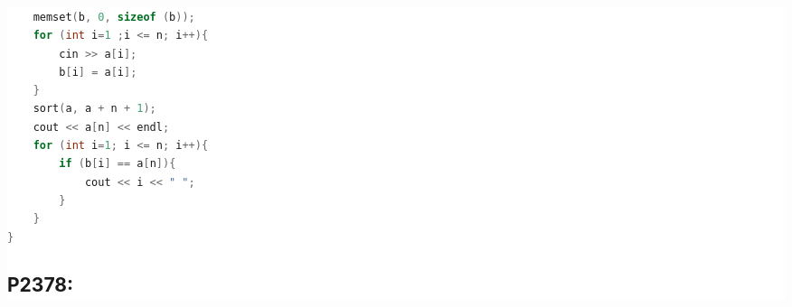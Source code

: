 ```cpp
    memset(b, 0, sizeof (b));
    for (int i=1 ;i <= n; i++){
        cin >> a[i];
        b[i] = a[i];
    }
    sort(a, a + n + 1);
    cout << a[n] << endl;
    for (int i=1; i <= n; i++){
        if (b[i] == a[n]){
            cout << i << " ";
        }
    }
}
```

## P2378: